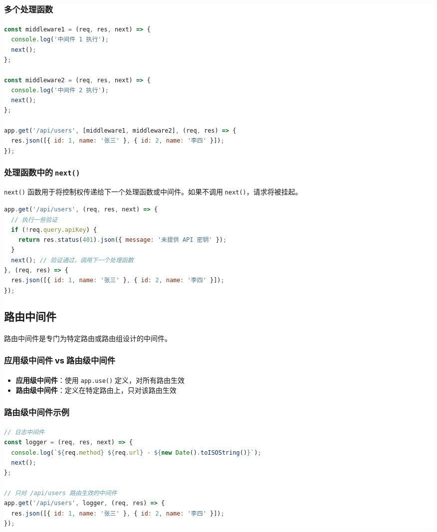 ### 多个处理函数

```javascript
const middleware1 = (req, res, next) => {
  console.log('中间件 1 执行');
  next();
};

const middleware2 = (req, res, next) => {
  console.log('中间件 2 执行');
  next();
};

app.get('/api/users', [middleware1, middleware2], (req, res) => {
  res.json([{ id: 1, name: '张三' }, { id: 2, name: '李四' }]);
});
```

### 处理函数中的 `next()`

`next()` 函数用于将控制权传递给下一个处理函数或中间件。如果不调用 `next()`，请求将被挂起。

```javascript
app.get('/api/users', (req, res, next) => {
  // 执行一些验证
  if (!req.query.apiKey) {
    return res.status(401).json({ message: '未提供 API 密钥' });
  }
  next(); // 验证通过，调用下一个处理函数
}, (req, res) => {
  res.json([{ id: 1, name: '张三' }, { id: 2, name: '李四' }]);
});
```

## 路由中间件

路由中间件是专门为特定路由或路由组设计的中间件。

### 应用级中间件 vs 路由级中间件

- **应用级中间件**：使用 `app.use()` 定义，对所有路由生效
- **路由级中间件**：定义在特定路由上，只对该路由生效

### 路由级中间件示例

```javascript
// 日志中间件
const logger = (req, res, next) => {
  console.log(`${req.method} ${req.url} - ${new Date().toISOString()}`);
  next();
};

// 只对 /api/users 路由生效的中间件
app.get('/api/users', logger, (req, res) => {
  res.json([{ id: 1, name: '张三' }, { id: 2, name: '李四' }]);
});
```
